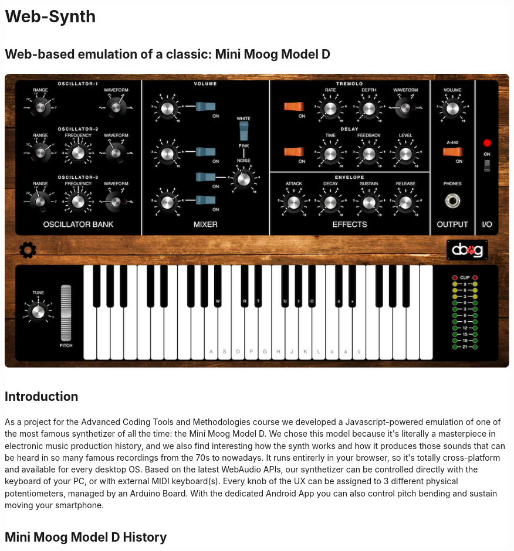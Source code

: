 # Web-Synth 
## Web-based emulation of a classic: Mini Moog Model D

![Screenshot](screenshots/mainWindow.png)

## Introduction
As a project for the Advanced Coding Tools and Methodologies course we developed a Javascript-powered emulation of one of the most famous synthetizer of all the time: the Mini Moog Model D. We chose this model because it's literally a masterpiece in electronic music production history, and we also find interesting how the synth works and how it produces those sounds that can be heard in so many famous recordings from the 70s to nowadays. It runs entirerly in your browser, so it's totally cross-platform and available for every desktop OS. Based on the latest WebAudio APIs, our synthetizer can be controlled directly with the keyboard of your PC, or with external MIDI keyboard(s). Every knob of the UX can be assigned to 3 different physical potentiometers, managed by an Arduino Board. With the dedicated Android App you can also control pitch bending and sustain moving your smartphone.  

## Mini Moog Model D History
